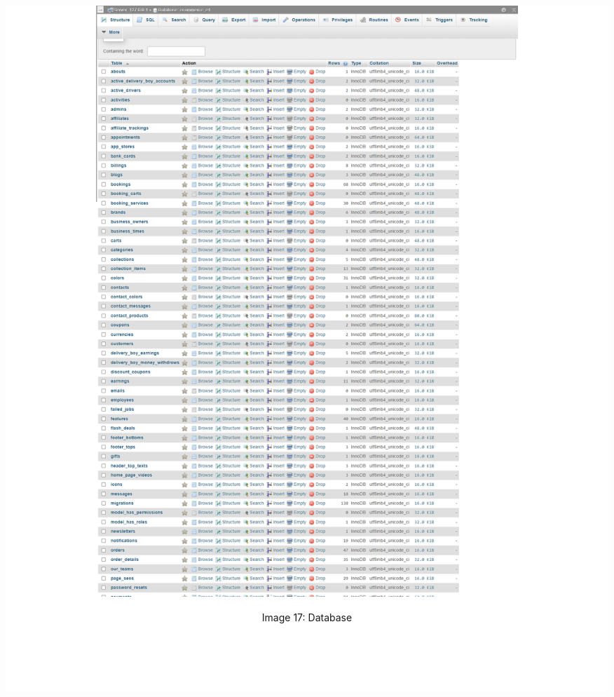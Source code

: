 <p align="center">
<img src="image/1_17.jpg" alt="Image1" width="70%" margin="auto" display="block">
</p>
<p align="center">Image 17: Database</p>
<br><br>
<br><br>
